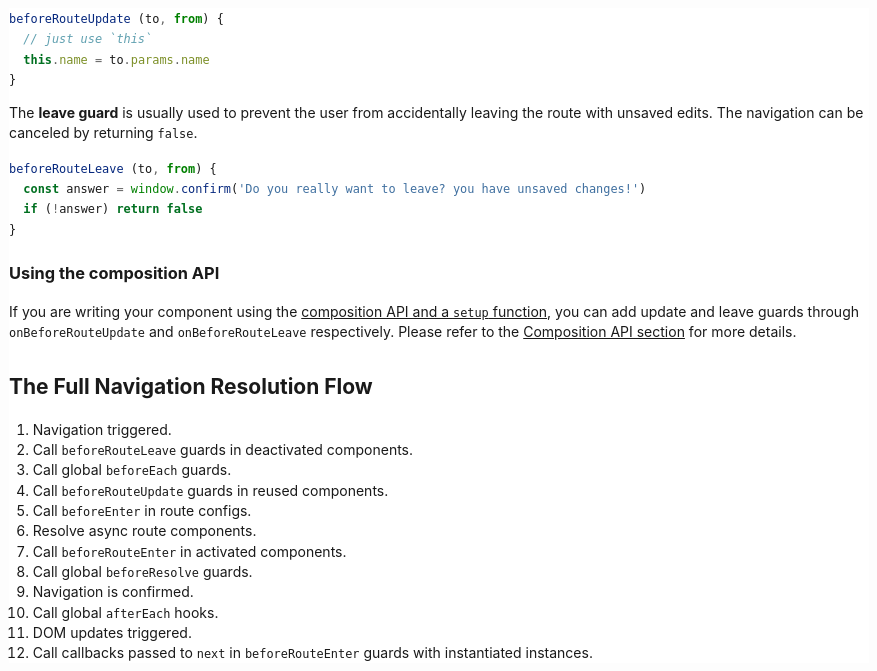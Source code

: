 ```js
beforeRouteUpdate (to, from) {
  // just use `this`
  this.name = to.params.name
}
```

The **leave guard** is usually used to prevent the user from accidentally leaving the route with unsaved edits. The navigation can be canceled by returning `false`.

```js
beforeRouteLeave (to, from) {
  const answer = window.confirm('Do you really want to leave? you have unsaved changes!')
  if (!answer) return false
}
```

### Using the composition API

If you are writing your component using the [composition API and a `setup` function](https://v3.vuejs.org/guide/composition-api-setup.html#setup), you can add update and leave guards through `onBeforeRouteUpdate` and `onBeforeRouteLeave` respectively. Please refer to the [Composition API section](./composition-api.md#navigation-guards) for more details.

## The Full Navigation Resolution Flow

1. Navigation triggered.
2. Call `beforeRouteLeave` guards in deactivated components.
3. Call global `beforeEach` guards.
4. Call `beforeRouteUpdate` guards in reused components.
5. Call `beforeEnter` in route configs.
6. Resolve async route components.
7. Call `beforeRouteEnter` in activated components.
8. Call global `beforeResolve` guards.
9. Navigation is confirmed.
10. Call global `afterEach` hooks.
11. DOM updates triggered.
12. Call callbacks passed to `next` in `beforeRouteEnter` guards with instantiated instances.
